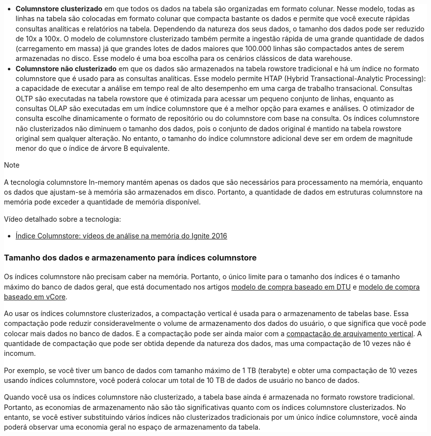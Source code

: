 - **Columnstore clusterizado** em que todos os dados na tabela são organizadas em formato colunar. Nesse modelo, todas as linhas na tabela são colocadas em formato colunar que compacta bastante os dados e permite que você execute rápidas consultas analíticas e relatórios na tabela. Dependendo da natureza dos seus dados, o tamanho dos dados pode ser reduzido de 10x a 100x. O modelo de columnstore clusterizado também permite a ingestão rápida de uma grande quantidade de dados (carregamento em massa) já que grandes lotes de dados maiores que 100.000 linhas são compactados antes de serem armazenadas no disco. Esse modelo é uma boa escolha para os cenários clássicos de data warehouse.
- **Columnstore não clusterizado** em que os dados são armazenados na tabela rowstore tradicional e há um índice no formato columnstore que é usado para as consultas analíticas. Esse modelo permite HTAP (Hybrid Transactional-Analytic Processing): a capacidade de executar a análise em tempo real de alto desempenho em uma carga de trabalho transacional. Consultas OLTP são executadas na tabela rowstore que é otimizada para acessar um pequeno conjunto de linhas, enquanto as consultas OLAP são executadas em um índice columnstore que é a melhor opção para exames e análises. O otimizador de consulta escolhe dinamicamente o formato de repositório ou do columnstore com base na consulta. Os índices columnstore não clusterizados não diminuem o tamanho dos dados, pois o conjunto de dados original é mantido na tabela rowstore original sem qualquer alteração. No entanto, o tamanho do índice columnstore adicional deve ser em ordem de magnitude menor do que o índice de árvore B equivalente.

> [!Note]
> A tecnologia columnstore In-memory mantém apenas os dados que são necessários para processamento na memória, enquanto os dados que ajustam-se à memória são armazenados em disco. Portanto, a quantidade de dados em estruturas columnstore na memória pode exceder a quantidade de memória disponível.

Vídeo detalhado sobre a tecnologia:

- [Índice Columnstore: vídeos de análise na memória do Ignite 2016](/archive/blogs/sqlserverstorageengine/columnstore-index-in-memory-analytics-i-e-columnstore-index-videos-from-ignite-2016)

### <a name="data-size-and-storage-for-columnstore-indexes"></a>Tamanho dos dados e armazenamento para índices columnstore

Os índices columnstore não precisam caber na memória. Portanto, o único limite para o tamanho dos índices é o tamanho máximo do banco de dados geral, que está documentado nos artigos [modelo de compra baseado em DTU](database/service-tiers-dtu.md) e [modelo de compra baseado em vCore](database/service-tiers-vcore.md).

Ao usar os índices columnstore clusterizados, a compactação vertical é usada para o armazenamento de tabelas base. Essa compactação pode reduzir consideravelmente o volume de armazenamento dos dados do usuário, o que significa que você pode colocar mais dados no banco de dados. E a compactação pode ser ainda maior com a [compactação de arquivamento vertical](/sql/relational-databases/data-compression/data-compression#using-columnstore-and-columnstore-archive-compression). A quantidade de compactação que pode ser obtida depende da natureza dos dados, mas uma compactação de 10 vezes não é incomum.

Por exemplo, se você tiver um banco de dados com tamanho máximo de 1 TB (terabyte) e obter uma compactação de 10 vezes usando índices columnstore, você poderá colocar um total de 10 TB de dados de usuário no banco de dados.

Quando você usa os índices columnstore não clusterizado, a tabela base ainda é armazenada no formato rowstore tradicional. Portanto, as economias de armazenamento não são tão significativas quanto com os índices columnstore clusterizados. No entanto, se você estiver substituindo vários índices não clusterizados tradicionais por um único índice columnstore, você ainda poderá observar uma economia geral no espaço de armazenamento da tabela.
